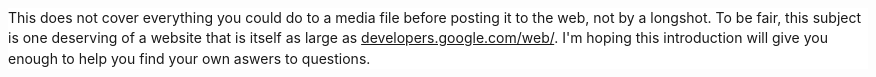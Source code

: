 This does not cover everything you could do to a media file before posting it to
the web, not by a longshot. To be fair, this subject is one deserving of a
website that is itself as large as [developers.google.com/web/](/web/). I'm
hoping this introduction will give you enough to help you find your own aswers
to questions.

